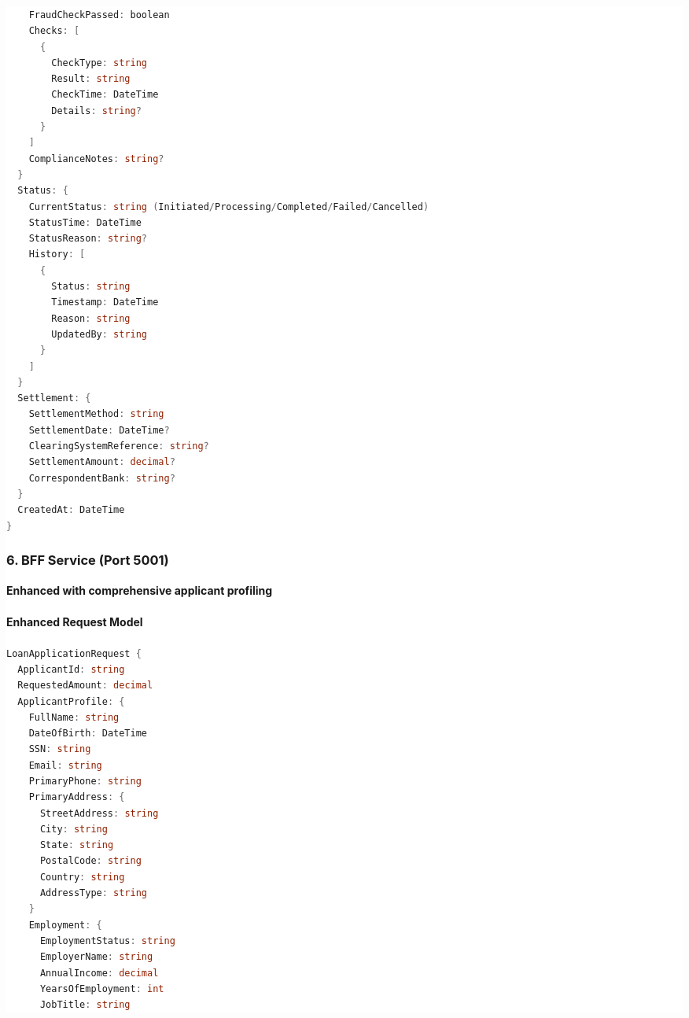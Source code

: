 ```csharp
    FraudCheckPassed: boolean
    Checks: [
      {
        CheckType: string
        Result: string
        CheckTime: DateTime
        Details: string?
      }
    ]
    ComplianceNotes: string?
  }
  Status: {
    CurrentStatus: string (Initiated/Processing/Completed/Failed/Cancelled)
    StatusTime: DateTime
    StatusReason: string?
    History: [
      {
        Status: string
        Timestamp: DateTime
        Reason: string
        UpdatedBy: string
      }
    ]
  }
  Settlement: {
    SettlementMethod: string
    SettlementDate: DateTime?
    ClearingSystemReference: string?
    SettlementAmount: decimal?
    CorrespondentBank: string?
  }
  CreatedAt: DateTime
}
```

### 6. BFF Service (Port 5001)
**Enhanced with comprehensive applicant profiling**

#### Enhanced Request Model
```csharp
LoanApplicationRequest {
  ApplicantId: string
  RequestedAmount: decimal
  ApplicantProfile: {
    FullName: string
    DateOfBirth: DateTime
    SSN: string
    Email: string
    PrimaryPhone: string
    PrimaryAddress: {
      StreetAddress: string
      City: string
      State: string
      PostalCode: string
      Country: string
      AddressType: string
    }
    Employment: {
      EmploymentStatus: string
      EmployerName: string
      AnnualIncome: decimal
      YearsOfEmployment: int
      JobTitle: string
```